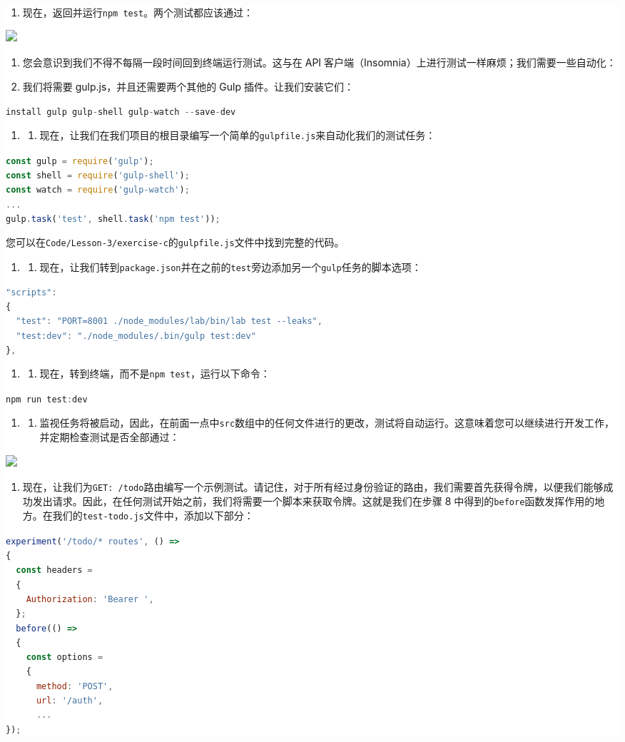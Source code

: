 1.  现在，返回并运行`npm test`。两个测试都应该通过：

![](https://github.com/OpenDocCN/freelearn-node-zh/raw/master/docs/bg-api-dev-node/img/00051.jpeg)

1.  您会意识到我们不得不每隔一段时间回到终端运行测试。这与在 API 客户端（Insomnia）上进行测试一样麻烦；我们需要一些自动化：

1.  我们将需要 gulp.js，并且还需要两个其他的 Gulp 插件。让我们安装它们：

```js
install gulp gulp-shell gulp-watch --save-dev
```

1.  1.  现在，让我们在我们项目的根目录编写一个简单的`gulpfile.js`来自动化我们的测试任务：

```js
const gulp = require('gulp');
const shell = require('gulp-shell');
const watch = require('gulp-watch');
...
gulp.task('test', shell.task('npm test'));
```

您可以在`Code/Lesson-3/exercise-c`的`gulpfile.js`文件中找到完整的代码。

1.  1.  现在，让我们转到`package.json`并在之前的`test`旁边添加另一个`gulp`任务的脚本选项：

```js
"scripts": 
{
  "test": "PORT=8001 ./node_modules/lab/bin/lab test --leaks",
  "test:dev": "./node_modules/.bin/gulp test:dev"
},
```

1.  1.  现在，转到终端，而不是`npm test`，运行以下命令：

```js
npm run test:dev
```

1.  1.  监视任务将被启动，因此，在前面一点中`src`数组中的任何文件进行的更改，测试将自动运行。这意味着您可以继续进行开发工作，并定期检查测试是否全部通过：

![](https://github.com/OpenDocCN/freelearn-node-zh/raw/master/docs/bg-api-dev-node/img/00052.jpeg)

1.  现在，让我们为`GET: /todo`路由编写一个示例测试。请记住，对于所有经过身份验证的路由，我们需要首先获得令牌，以便我们能够成功发出请求。因此，在任何测试开始之前，我们将需要一个脚本来获取令牌。这就是我们在步骤 8 中得到的`before`函数发挥作用的地方。在我们的`test-todo.js`文件中，添加以下部分：

```js
experiment('/todo/* routes', () => 
{
  const headers = 
  {
    Authorization: 'Bearer ',
  };
  before(() => 
  {
    const options = 
    {
      method: 'POST',
      url: '/auth',
      ...
});
```
